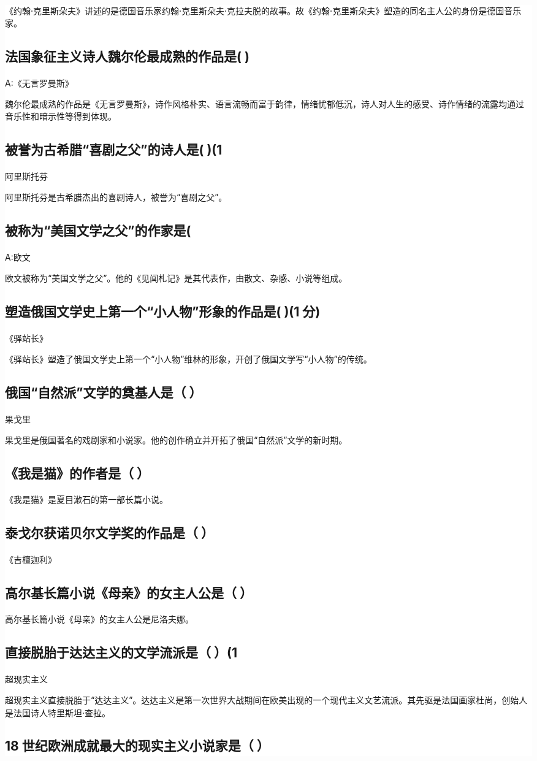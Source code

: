 《约翰·克里斯朵夫》讲述的是德国音乐家约翰·克里斯朵夫·克拉夫脱的故事。故《约翰·克里斯朵夫》塑造的同名主人公的身份是德国音乐家。

## 法国象征主义诗人魏尔伦最成熟的作品是( )

A:《无言罗曼斯》

魏尔伦最成熟的作品是《无言罗曼斯》，诗作风格朴实、语言流畅而富于韵律，情绪忧郁低沉，诗人对人生的感受、诗作情绪的流露均通过音乐性和暗示性等得到体现。

## 被誉为古希腊“喜剧之父”的诗人是( )(1


阿里斯托芬

阿里斯托芬是古希腊杰出的喜剧诗人，被誉为“喜剧之父”。

## 被称为“美国文学之父”的作家是(
A:欧文

欧文被称为“美国文学之父”。他的《见闻札记》是其代表作，由散文、杂感、小说等组成。

## 塑造俄国文学史上第一个“小人物”形象的作品是( )(1 分)
《驿站长》

《驿站长》塑造了俄国文学史上第一个“小人物”维林的形象，开创了俄国文学写“小人物”的传统。

## 俄国“自然派”文学的奠基人是（ ）

果戈里

果戈里是俄国著名的戏剧家和小说家。他的创作确立并开拓了俄国“自然派”文学的新时期。

## 《我是猫》的作者是（ ）


《我是猫》是夏目漱石的第一部长篇小说。

##  泰戈尔获诺贝尔文学奖的作品是（ ）

《吉檀迦利》


## 高尔基长篇小说《母亲》的女主人公是（ ）

高尔基长篇小说《母亲》的女主人公是尼洛夫娜。

## 直接脱胎于达达主义的文学流派是（ ）(1  

超现实主义

超现实主义直接脱胎于“达达主义”。达达主义是第一次世界大战期间在欧美出现的一个现代主义文艺流派。其先驱是法国画家杜尚，创始人是法国诗人特里斯坦·查拉。

## 18 世纪欧洲成就最大的现实主义小说家是（ ）
